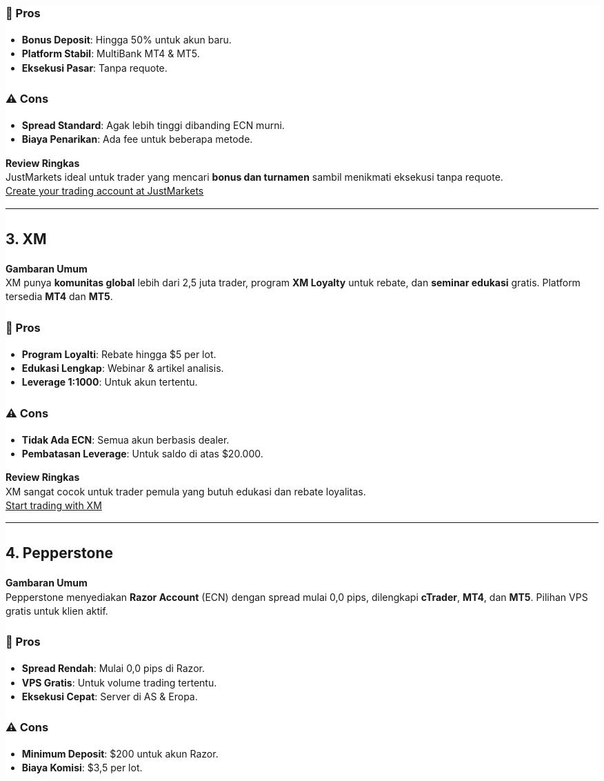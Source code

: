 ### 🔎 Pros  
- **Bonus Deposit**: Hingga 50% untuk akun baru.  
- **Platform Stabil**: MultiBank MT4 & MT5.  
- **Eksekusi Pasar**: Tanpa requote.

### ⚠️ Cons  
- **Spread Standard**: Agak lebih tinggi dibanding ECN murni.  
- **Biaya Penarikan**: Ada fee untuk beberapa metode.

**Review Ringkas**  
JustMarkets ideal untuk trader yang mencari **bonus dan turnamen** sambil menikmati eksekusi tanpa requote.  
[Create your trading account at JustMarkets](https://one.justmarkets.link/a/79iqw0j6nj)  

---

## 3. XM  
**Gambaran Umum**  
XM punya **komunitas global** lebih dari 2,5 juta trader, program **XM Loyalty** untuk rebate, dan **seminar edukasi** gratis. Platform tersedia **MT4** dan **MT5**.

### 🔎 Pros  
- **Program Loyalti**: Rebate hingga $5 per lot.  
- **Edukasi Lengkap**: Webinar & artikel analisis.  
- **Leverage 1:1000**: Untuk akun tertentu.

### ⚠️ Cons  
- **Tidak Ada ECN**: Semua akun berbasis dealer.  
- **Pembatasan Leverage**: Untuk saldo di atas $20.000.

**Review Ringkas**  
XM sangat cocok untuk trader pemula yang butuh edukasi dan rebate loyalitas.  
[Start trading with XM](https://www.vantagemarkets.com/?affid=NzA0NTc=)  

---

## 4. Pepperstone  
**Gambaran Umum**  
Pepperstone menyediakan **Razor Account** (ECN) dengan spread mulai 0,0 pips, dilengkapi **cTrader**, **MT4**, dan **MT5**. Pilihan VPS gratis untuk klien aktif.

### 🔎 Pros  
- **Spread Rendah**: Mulai 0,0 pips di Razor.  
- **VPS Gratis**: Untuk volume trading tertentu.  
- **Eksekusi Cepat**: Server di AS & Eropa.

### ⚠️ Cons  
- **Minimum Deposit**: $200 untuk akun Razor.  
- **Biaya Komisi**: $3,5 per lot.
